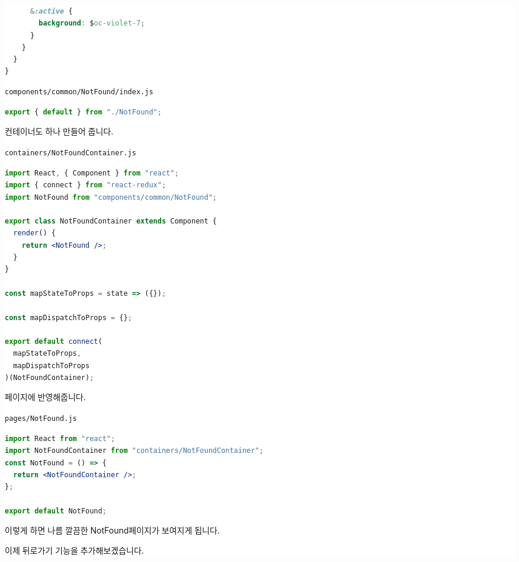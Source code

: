 ```css
      &:active {
        background: $oc-violet-7;
      }
    }
  }
}
```

`components/common/NotFound/index.js`

```js
export { default } from "./NotFound";
```

컨테이너도 하나 만들어 줍니다.

`containers/NotFoundContainer.js`

```jsx
import React, { Component } from "react";
import { connect } from "react-redux";
import NotFound from "components/common/NotFound";

export class NotFoundContainer extends Component {
  render() {
    return <NotFound />;
  }
}

const mapStateToProps = state => ({});

const mapDispatchToProps = {};

export default connect(
  mapStateToProps,
  mapDispatchToProps
)(NotFoundContainer);
```

페이지에 반영해줍니다.

`pages/NotFound.js`

```jsx
import React from "react";
import NotFoundContainer from "containers/NotFoundContainer";
const NotFound = () => {
  return <NotFoundContainer />;
};

export default NotFound;
```

이렇게 하면 나름 깔끔한 NotFound페이지가 보여지게 됩니다.

이제 뒤로가기 기능을 추가해보겠습니다.

